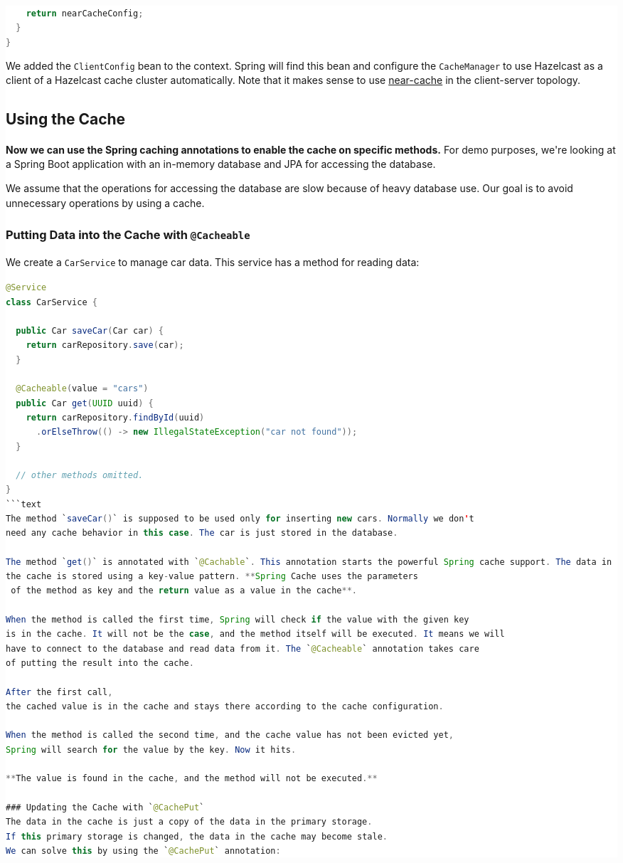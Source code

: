 ```java
    return nearCacheConfig;
  }
}
```

We added the `ClientConfig` bean to the context. Spring will find
this bean and configure the `CacheManager` to use Hazelcast as a client of a Hazelcast cache cluster
automatically. Note that it makes sense to use [near-cache](/spring-boot-hazelcast/#near-cache)
in the client-server topology.

## Using the Cache
**Now we can use the Spring caching annotations to enable the cache on specific methods.**
For demo purposes, we're looking at a Spring Boot application with an in-memory database and JPA for accessing the database.

We assume that the operations for accessing the database are slow because of heavy database use. Our goal is to avoid unnecessary operations by using a cache.

### Putting Data into the Cache with `@Cacheable`
We create a `CarService` to manage car data. This service has a method for reading data:

```java
@Service
class CarService {

  public Car saveCar(Car car) {
    return carRepository.save(car);
  }

  @Cacheable(value = "cars")
  public Car get(UUID uuid) {
    return carRepository.findById(uuid)
      .orElseThrow(() -> new IllegalStateException("car not found"));
  }
   
  // other methods omitted. 
}
```text
The method `saveCar()` is supposed to be used only for inserting new cars. Normally we don't
need any cache behavior in this case. The car is just stored in the database.

The method `get()` is annotated with `@Cachable`. This annotation starts the powerful Spring cache support. The data in the cache is stored using a key-value pattern. **Spring Cache uses the parameters
 of the method as key and the return value as a value in the cache**.

When the method is called the first time, Spring will check if the value with the given key
is in the cache. It will not be the case, and the method itself will be executed. It means we will
have to connect to the database and read data from it. The `@Cacheable` annotation takes care
of putting the result into the cache.

After the first call,
the cached value is in the cache and stays there according to the cache configuration.

When the method is called the second time, and the cache value has not been evicted yet,
Spring will search for the value by the key. Now it hits.

**The value is found in the cache, and the method will not be executed.**

### Updating the Cache with `@CachePut`
The data in the cache is just a copy of the data in the primary storage. 
If this primary storage is changed, the data in the cache may become stale.
We can solve this by using the `@CachePut` annotation:
```